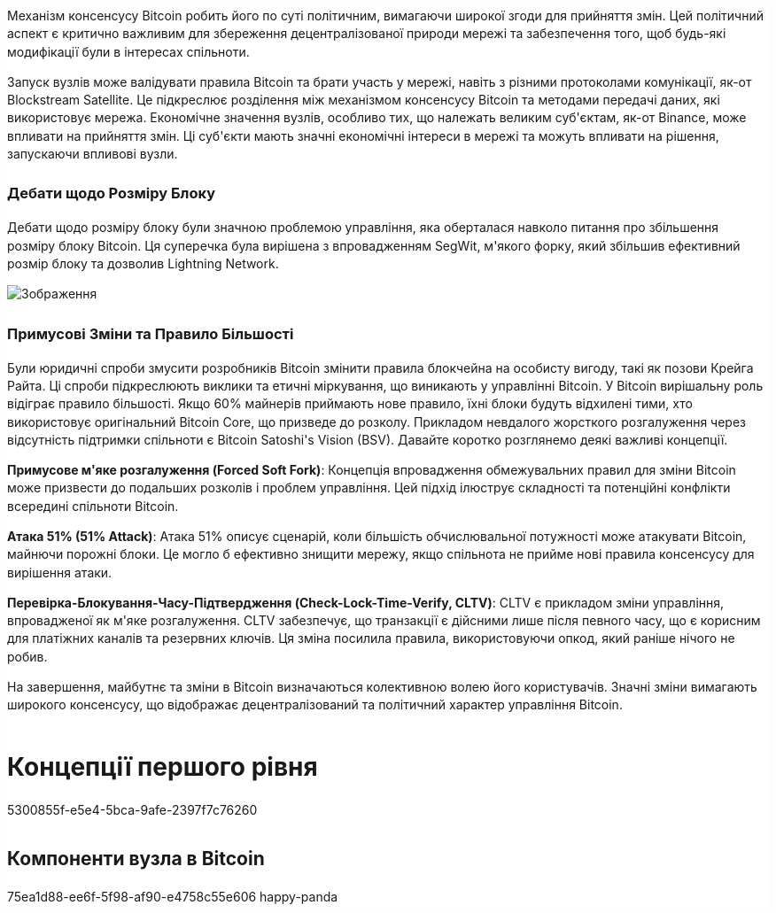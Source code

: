 Механізм консенсусу Bitcoin робить його по суті політичним, вимагаючи широкої згоди для прийняття змін. Цей політичний аспект є критично важливим для збереження децентралізованої природи мережі та забезпечення того, щоб будь-які модифікації були в інтересах спільноти.

Запуск вузлів може валідувати правила Bitcoin та брати участь у мережі, навіть з різними протоколами комунікації, як-от Blockstream Satellite. Це підкреслює розділення між механізмом консенсусу Bitcoin та методами передачі даних, які використовує мережа. Економічне значення вузлів, особливо тих, що належать великим суб'єктам, як-от Binance, може впливати на прийняття змін. Ці суб'єкти мають значні економічні інтереси в мережі та можуть впливати на рішення, запускаючи впливові вузли.

### Дебати щодо Розміру Блоку

Дебати щодо розміру блоку були значною проблемою управління, яка оберталася навколо питання про збільшення розміру блоку Bitcoin. Ця суперечка була вирішена з впровадженням SegWit, м'якого форку, який збільшив ефективний розмір блоку та дозволив Lightning Network.

![Зображення](assets/en/2/14.webp)

### Примусові Зміни та Правило Більшості

Були юридичні спроби змусити розробників Bitcoin змінити правила блокчейна на особисту вигоду, такі як позови Крейга Райта. Ці спроби підкреслюють виклики та етичні міркування, що виникають у управлінні Bitcoin.
У Bitcoin вирішальну роль відіграє правило більшості. Якщо 60% майнерів приймають нове правило, їхні блоки будуть відхилені тими, хто використовує оригінальний Bitcoin Core, що призведе до розколу. Прикладом невдалого жорсткого розгалуження через відсутність підтримки спільноти є Bitcoin Satoshi's Vision (BSV).
Давайте коротко розглянемо деякі важливі концепції.

**Примусове м'яке розгалуження (Forced Soft Fork)**: Концепція впровадження обмежувальних правил для зміни Bitcoin може призвести до подальших розколів і проблем управління. Цей підхід ілюструє складності та потенційні конфлікти всередині спільноти Bitcoin.

**Атака 51% (51% Attack)**: Атака 51% описує сценарій, коли більшість обчислювальної потужності може атакувати Bitcoin, майнючи порожні блоки. Це могло б ефективно знищити мережу, якщо спільнота не прийме нові правила консенсусу для вирішення атаки.

**Перевірка-Блокування-Часу-Підтвердження (Check-Lock-Time-Verify, CLTV)**: CLTV є прикладом зміни управління, впровадженої як м'яке розгалуження. CLTV забезпечує, що транзакції є дійсними лише після певного часу, що є корисним для платіжних каналів та резервних ключів. Ця зміна посилила правила, використовуючи опкод, який раніше нічого не робив.

На завершення, майбутнє та зміни в Bitcoin визначаються колективною волею його користувачів. Значні зміни вимагають широкого консенсусу, що відображає децентралізований та політичний характер управління Bitcoin.

# Концепції першого рівня

<partId>5300855f-e5e4-5bca-9afe-2397f7c76260</partId>

## Компоненти вузла в Bitcoin

<chapterId>75ea1d88-ee6f-5f98-af90-e4758c55e606</chapterId>
<professor>happy-panda</professor>
